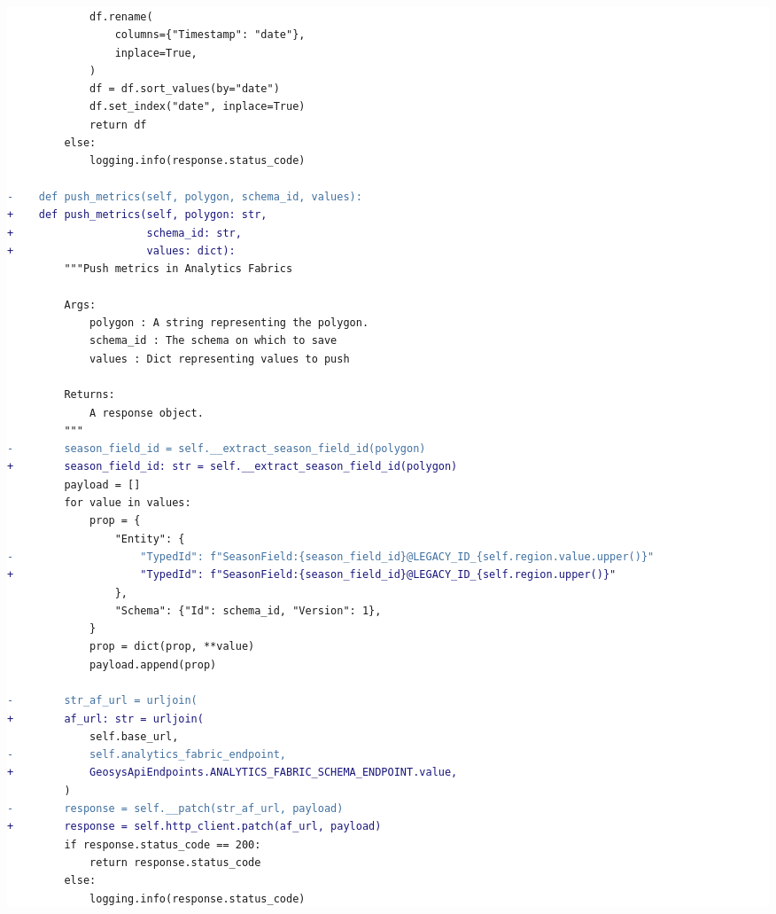 ```diff
             df.rename(
                 columns={"Timestamp": "date"},
                 inplace=True,
             )
             df = df.sort_values(by="date")
             df.set_index("date", inplace=True)
             return df
         else:
             logging.info(response.status_code)
 
-    def push_metrics(self, polygon, schema_id, values):
+    def push_metrics(self, polygon: str,
+                     schema_id: str,
+                     values: dict):
         """Push metrics in Analytics Fabrics
 
         Args:
             polygon : A string representing the polygon.
             schema_id : The schema on which to save
             values : Dict representing values to push
 
         Returns:
             A response object.
         """
-        season_field_id = self.__extract_season_field_id(polygon)
+        season_field_id: str = self.__extract_season_field_id(polygon)
         payload = []
         for value in values:
             prop = {
                 "Entity": {
-                    "TypedId": f"SeasonField:{season_field_id}@LEGACY_ID_{self.region.value.upper()}"
+                    "TypedId": f"SeasonField:{season_field_id}@LEGACY_ID_{self.region.upper()}"
                 },
                 "Schema": {"Id": schema_id, "Version": 1},
             }
             prop = dict(prop, **value)
             payload.append(prop)
 
-        str_af_url = urljoin(
+        af_url: str = urljoin(
             self.base_url,
-            self.analytics_fabric_endpoint,
+            GeosysApiEndpoints.ANALYTICS_FABRIC_SCHEMA_ENDPOINT.value,
         )
-        response = self.__patch(str_af_url, payload)
+        response = self.http_client.patch(af_url, payload)
         if response.status_code == 200:
             return response.status_code
         else:
             logging.info(response.status_code)
```
